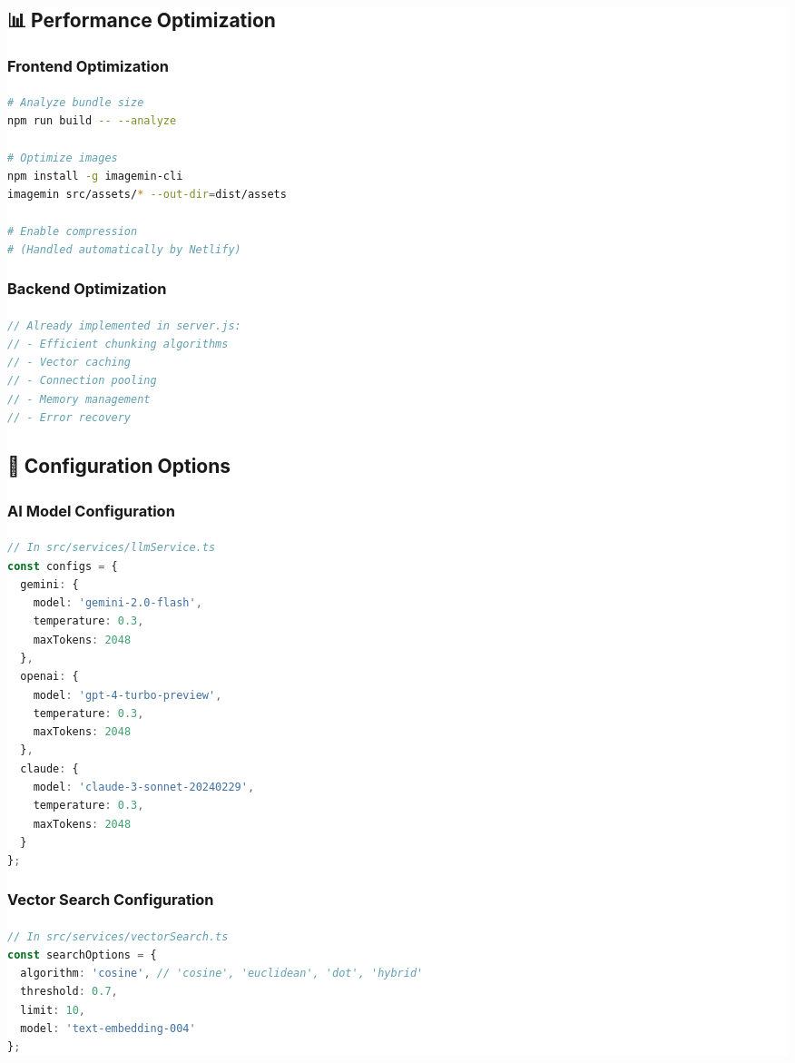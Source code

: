 ## 📊 Performance Optimization

### Frontend Optimization
```bash
# Analyze bundle size
npm run build -- --analyze

# Optimize images
npm install -g imagemin-cli
imagemin src/assets/* --out-dir=dist/assets

# Enable compression
# (Handled automatically by Netlify)
```

### Backend Optimization
```javascript
// Already implemented in server.js:
// - Efficient chunking algorithms
// - Vector caching
// - Connection pooling
// - Memory management
// - Error recovery
```

## 🔧 Configuration Options

### AI Model Configuration
```typescript
// In src/services/llmService.ts
const configs = {
  gemini: {
    model: 'gemini-2.0-flash',
    temperature: 0.3,
    maxTokens: 2048
  },
  openai: {
    model: 'gpt-4-turbo-preview',
    temperature: 0.3,
    maxTokens: 2048
  },
  claude: {
    model: 'claude-3-sonnet-20240229',
    temperature: 0.3,
    maxTokens: 2048
  }
};
```

### Vector Search Configuration
```typescript
// In src/services/vectorSearch.ts
const searchOptions = {
  algorithm: 'cosine', // 'cosine', 'euclidean', 'dot', 'hybrid'
  threshold: 0.7,
  limit: 10,
  model: 'text-embedding-004'
};
```

